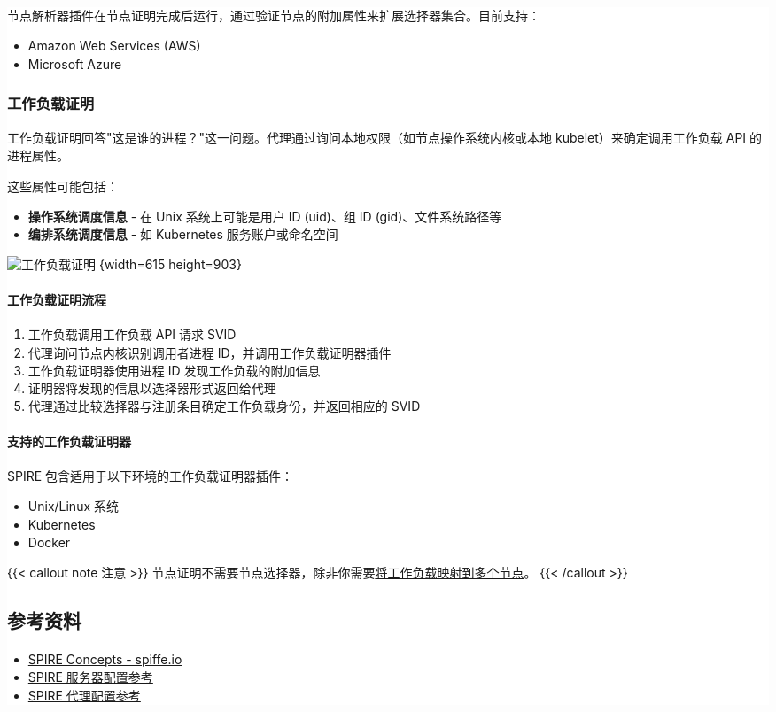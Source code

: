 节点解析器插件在节点证明完成后运行，通过验证节点的附加属性来扩展选择器集合。目前支持：

- Amazon Web Services (AWS)
- Microsoft Azure

### 工作负载证明

工作负载证明回答"这是谁的进程？"这一问题。代理通过询问本地权限（如节点操作系统内核或本地 kubelet）来确定调用工作负载 API 的进程属性。

这些属性可能包括：

- **操作系统调度信息** - 在 Unix 系统上可能是用户 ID (uid)、组 ID (gid)、文件系统路径等
- **编排系统调度信息** - 如 Kubernetes 服务账户或命名空间

![工作负载证明](https://assets.jimmysong.io/images/book/kubernetes-handbook/auth/spire/workload-attestation.svg)
{width=615 height=903}

#### 工作负载证明流程

1. 工作负载调用工作负载 API 请求 SVID
2. 代理询问节点内核识别调用者进程 ID，并调用工作负载证明器插件
3. 工作负载证明器使用进程 ID 发现工作负载的附加信息
4. 证明器将发现的信息以选择器形式返回给代理
5. 代理通过比较选择器与注册条目确定工作负载身份，并返回相应的 SVID

#### 支持的工作负载证明器

SPIRE 包含适用于以下环境的工作负载证明器插件：

- Unix/Linux 系统
- Kubernetes
- Docker

{{< callout note 注意 >}}
节点证明不需要节点选择器，除非你需要[将工作负载映射到多个节点](https://spiffe.io/docs/latest/spire/using/registering/#mapping-workloads-to-multiple-nodes)。
{{< /callout >}}

## 参考资料

- [SPIRE Concepts - spiffe.io](https://spiffe.io/docs/latest/spire-about/spire-concepts/)
- [SPIRE 服务器配置参考](https://spiffe.io/docs/latest/deploying/spire_server/)
- [SPIRE 代理配置参考](https://spiffe.io/docs/latest/deploying/spire_agent/)
